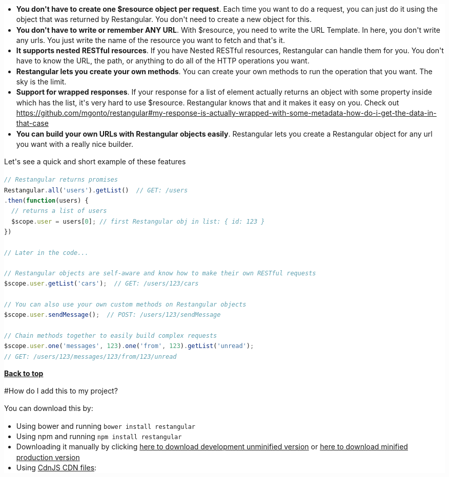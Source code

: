 * **You don't have to create one $resource object per request**. Each time you want to do a request, you can just do it using the object that was returned by Restangular. You don't need to create a new object for this.
* **You don't have to write or remember ANY URL**. With $resource, you need to write the URL Template. In here, you don't write any urls. You just write the name of the resource you want to fetch and that's it.
* **It supports nested RESTful resources**. If you have Nested RESTful resources, Restangular can handle them for you. You don't have to know the URL, the path, or anything to do all of the HTTP operations you want.
* **Restangular lets you create your own methods**. You can create your own methods to run the operation that you want. The sky is the limit.
* **Support for wrapped responses**. If your response for a list of element actually returns an object with some property inside which has the list, it's very hard to use $resource. Restangular knows that and it makes it easy on you. Check out https://github.com/mgonto/restangular#my-response-is-actually-wrapped-with-some-metadata-how-do-i-get-the-data-in-that-case
* **You can build your own URLs with Restangular objects easily**. Restangular lets you create a Restangular object for any url you want with a really nice builder.

Let's see a quick and short example of these features
````javascript
// Restangular returns promises
Restangular.all('users').getList()  // GET: /users
.then(function(users) {
  // returns a list of users
  $scope.user = users[0]; // first Restangular obj in list: { id: 123 }
})

// Later in the code...

// Restangular objects are self-aware and know how to make their own RESTful requests
$scope.user.getList('cars');  // GET: /users/123/cars

// You can also use your own custom methods on Restangular objects
$scope.user.sendMessage();  // POST: /users/123/sendMessage

// Chain methods together to easily build complex requests
$scope.user.one('messages', 123).one('from', 123).getList('unread');
// GET: /users/123/messages/123/from/123/unread


````

**[Back to top](#table-of-contents)**

#How do I add this to my project?

You can download this by:

* Using bower and running `bower install restangular`
* Using npm and running `npm install restangular`
* Downloading it manually by clicking [here to download development unminified version](https://raw.github.com/mgonto/restangular/master/dist/restangular.js) or [here to download minified production version](https://raw.github.com/mgonto/restangular/master/dist/restangular.min.js)
* Using [CdnJS CDN files](http://cdnjs.com/libraries/restangular/):
